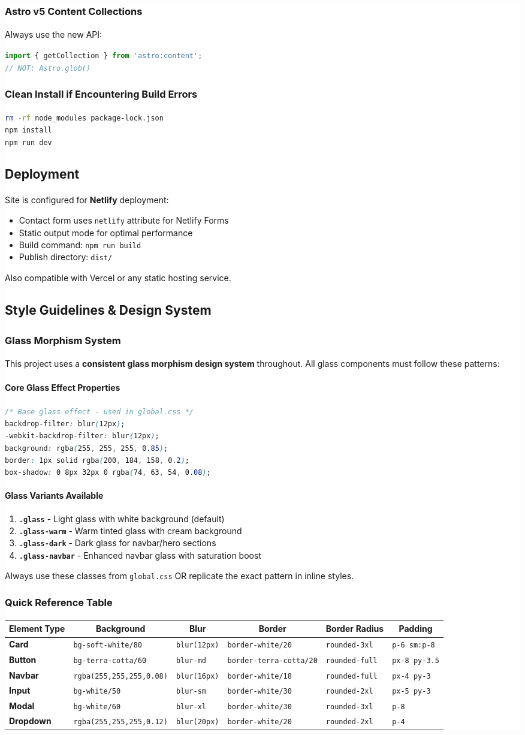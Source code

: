### Astro v5 Content Collections
Always use the new API:
```typescript
import { getCollection } from 'astro:content';
// NOT: Astro.glob()
```

### Clean Install if Encountering Build Errors
```bash
rm -rf node_modules package-lock.json
npm install
npm run dev
```

## Deployment

Site is configured for **Netlify** deployment:
- Contact form uses `netlify` attribute for Netlify Forms
- Static output mode for optimal performance
- Build command: `npm run build`
- Publish directory: `dist/`

Also compatible with Vercel or any static hosting service.

## Style Guidelines & Design System

### Glass Morphism System
This project uses a **consistent glass morphism design system** throughout. All glass components must follow these patterns:

#### Core Glass Effect Properties
```css
/* Base glass effect - used in global.css */
backdrop-filter: blur(12px);
-webkit-backdrop-filter: blur(12px);
background: rgba(255, 255, 255, 0.85);
border: 1px solid rgba(200, 184, 158, 0.2);
box-shadow: 0 8px 32px 0 rgba(74, 63, 54, 0.08);
```

#### Glass Variants Available
1. **`.glass`** - Light glass with white background (default)
2. **`.glass-warm`** - Warm tinted glass with cream background
3. **`.glass-dark`** - Dark glass for navbar/hero sections
4. **`.glass-navbar`** - Enhanced navbar glass with saturation boost

Always use these classes from `global.css` OR replicate the exact pattern in inline styles.

### Quick Reference Table

| Element Type | Background | Blur | Border | Border Radius | Padding |
|-------------|------------|------|---------|---------------|---------|
| **Card** | `bg-soft-white/80` | `blur(12px)` | `border-white/20` | `rounded-3xl` | `p-6 sm:p-8` |
| **Button** | `bg-terra-cotta/60` | `blur-md` | `border-terra-cotta/20` | `rounded-full` | `px-8 py-3.5` |
| **Navbar** | `rgba(255,255,255,0.08)` | `blur(16px)` | `border-white/18` | `rounded-full` | `px-4 py-3` |
| **Input** | `bg-white/50` | `blur-sm` | `border-white/30` | `rounded-2xl` | `px-5 py-3` |
| **Modal** | `bg-white/60` | `blur-xl` | `border-white/30` | `rounded-3xl` | `p-8` |
| **Dropdown** | `rgba(255,255,255,0.12)` | `blur(20px)` | `border-white/20` | `rounded-2xl` | `p-4` |
